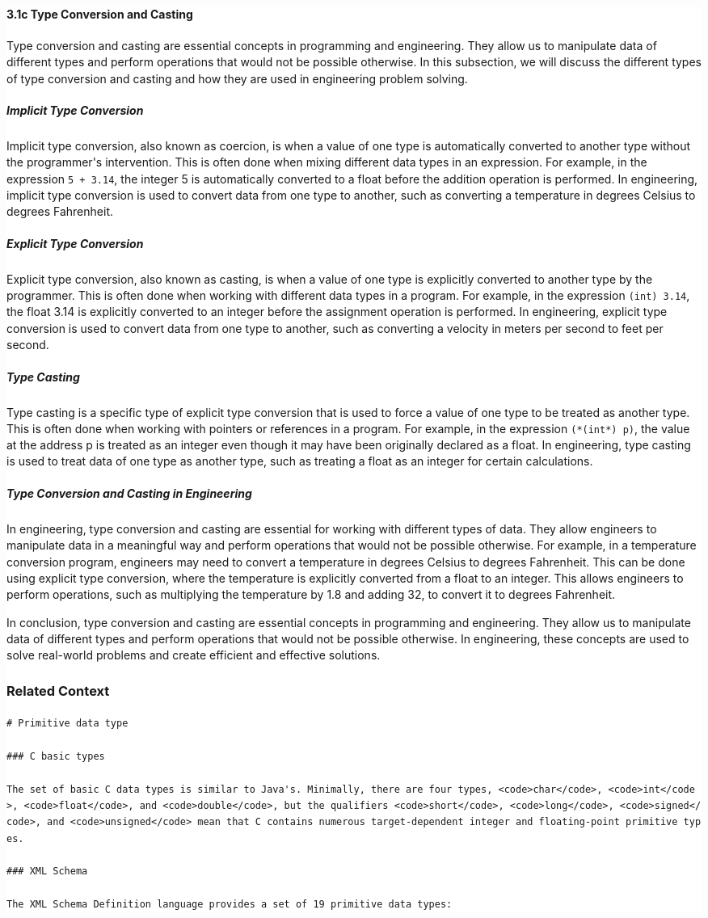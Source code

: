 #### 3.1c Type Conversion and Casting

Type conversion and casting are essential concepts in programming and engineering. They allow us to manipulate data of different types and perform operations that would not be possible otherwise. In this subsection, we will discuss the different types of type conversion and casting and how they are used in engineering problem solving.

##### Implicit Type Conversion

Implicit type conversion, also known as coercion, is when a value of one type is automatically converted to another type without the programmer's intervention. This is often done when mixing different data types in an expression. For example, in the expression `5 + 3.14`, the integer 5 is automatically converted to a float before the addition operation is performed. In engineering, implicit type conversion is used to convert data from one type to another, such as converting a temperature in degrees Celsius to degrees Fahrenheit.

##### Explicit Type Conversion

Explicit type conversion, also known as casting, is when a value of one type is explicitly converted to another type by the programmer. This is often done when working with different data types in a program. For example, in the expression `(int) 3.14`, the float 3.14 is explicitly converted to an integer before the assignment operation is performed. In engineering, explicit type conversion is used to convert data from one type to another, such as converting a velocity in meters per second to feet per second.

##### Type Casting

Type casting is a specific type of explicit type conversion that is used to force a value of one type to be treated as another type. This is often done when working with pointers or references in a program. For example, in the expression `(*(int*) p)`, the value at the address p is treated as an integer even though it may have been originally declared as a float. In engineering, type casting is used to treat data of one type as another type, such as treating a float as an integer for certain calculations.

##### Type Conversion and Casting in Engineering

In engineering, type conversion and casting are essential for working with different types of data. They allow engineers to manipulate data in a meaningful way and perform operations that would not be possible otherwise. For example, in a temperature conversion program, engineers may need to convert a temperature in degrees Celsius to degrees Fahrenheit. This can be done using explicit type conversion, where the temperature is explicitly converted from a float to an integer. This allows engineers to perform operations, such as multiplying the temperature by 1.8 and adding 32, to convert it to degrees Fahrenheit.

In conclusion, type conversion and casting are essential concepts in programming and engineering. They allow us to manipulate data of different types and perform operations that would not be possible otherwise. In engineering, these concepts are used to solve real-world problems and create efficient and effective solutions. 





### Related Context
```
# Primitive data type

### C basic types

The set of basic C data types is similar to Java's. Minimally, there are four types, <code>char</code>, <code>int</code>, <code>float</code>, and <code>double</code>, but the qualifiers <code>short</code>, <code>long</code>, <code>signed</code>, and <code>unsigned</code> mean that C contains numerous target-dependent integer and floating-point primitive types.

### XML Schema

The XML Schema Definition language provides a set of 19 primitive data types:

```